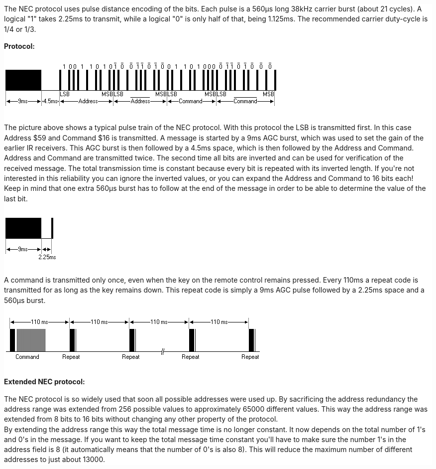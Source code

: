 The NEC protocol uses pulse distance encoding of the bits. Each pulse is
a 560µs long 38kHz carrier burst (about 21 cycles). A logical "1" takes
2.25ms to transmit, while a logical "0" is only half of that, being
1.125ms. The recommended carrier duty-cycle is 1/4 or 1/3.

**Protocol:**

![](/media/f970404e7bbfb5711fea5c776f689f3a.png)

The picture above shows a typical pulse train of the NEC protocol. With
this protocol the LSB is transmitted first. In this case Address $59 and
Command $16 is transmitted. A message is started by a 9ms AGC burst,
which was used to set the gain of the earlier IR receivers. This AGC
burst is then followed by a 4.5ms space, which is then followed by the
Address and Command. Address and Command are transmitted twice. The
second time all bits are inverted and can be used for verification of
the received message. The total transmission time is constant because
every bit is repeated with its inverted length. If you're not interested
in this reliability you can ignore the inverted values, or you can
expand the Address and Command to 16 bits each\!  
Keep in mind that one extra 560µs burst has to follow at the end of the
message in order to be able to determine the value of the last bit.

![](/media/63364daf21e5522c64eb8dfa82f2cef2.png)

A command is transmitted only once, even when the key on the remote
control remains pressed. Every 110ms a repeat code is transmitted for as
long as the key remains down. This repeat code is simply a 9ms AGC pulse
followed by a 2.25ms space and a 560µs burst.

![](/media/afea92a3b5cc1aa2457d2b118b157c84.png)

**Extended NEC protocol:**

The NEC protocol is so widely used that soon all possible addresses were
used up. By sacrificing the address redundancy the address range was
extended from 256 possible values to approximately 65000 different
values. This way the address range was extended from 8 bits to 16 bits
without changing any other property of the protocol.  
By extending the address range this way the total message time is no
longer constant. It now depends on the total number of 1's and 0's in
the message. If you want to keep the total message time constant you'll
have to make sure the number 1's in the address field is 8 (it
automatically means that the number of 0's is also 8). This will reduce
the maximum number of different addresses to just about 13000.
